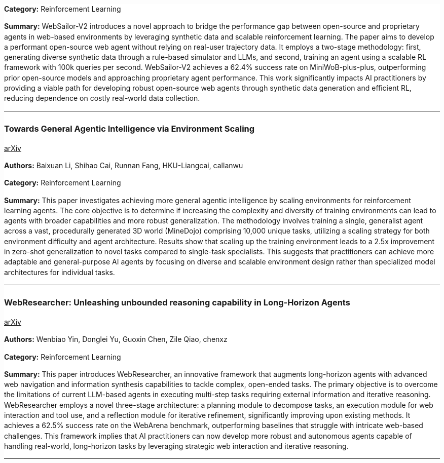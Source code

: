 **Category:** Reinforcement Learning

**Summary:** WebSailor-V2 introduces a novel approach to bridge the performance gap between open-source and proprietary agents in web-based environments by leveraging synthetic data and scalable reinforcement learning. The paper aims to develop a performant open-source web agent without relying on real-user trajectory data. It employs a two-stage methodology: first, generating diverse synthetic data through a rule-based simulator and LLMs, and second, training an agent using a scalable RL framework with 100k queries per second. WebSailor-V2 achieves a 62.4% success rate on MiniWoB-plus-plus, outperforming prior open-source models and approaching proprietary agent performance. This work significantly impacts AI practitioners by providing a viable path for developing robust open-source web agents through synthetic data generation and efficient RL, reducing dependence on costly real-world data collection.

---

### Towards General Agentic Intelligence via Environment Scaling

[arXiv](https://arxiv.org/abs/2509.13311)

**Authors:** Baixuan Li, Shihao Cai, Runnan Fang, HKU-Liangcai, callanwu

**Category:** Reinforcement Learning

**Summary:** This paper investigates achieving more general agentic intelligence by scaling environments for reinforcement learning agents. The core objective is to determine if increasing the complexity and diversity of training environments can lead to agents with broader capabilities and more robust generalization. The methodology involves training a single, generalist agent across a vast, procedurally generated 3D world (MineDojo) comprising 10,000 unique tasks, utilizing a scaling strategy for both environment difficulty and agent architecture. Results show that scaling up the training environment leads to a 2.5x improvement in zero-shot generalization to novel tasks compared to single-task specialists. This suggests that practitioners can achieve more adaptable and general-purpose AI agents by focusing on diverse and scalable environment design rather than specialized model architectures for individual tasks.

---

### WebResearcher: Unleashing unbounded reasoning capability in Long-Horizon Agents

[arXiv](https://arxiv.org/abs/2509.13309)

**Authors:** Wenbiao Yin, Donglei Yu, Guoxin Chen, Zile Qiao, chenxz

**Category:** Reinforcement Learning

**Summary:** This paper introduces WebResearcher, an innovative framework that augments long-horizon agents with advanced web navigation and information synthesis capabilities to tackle complex, open-ended tasks. The primary objective is to overcome the limitations of current LLM-based agents in executing multi-step tasks requiring external information and iterative reasoning. WebResearcher employs a novel three-stage architecture: a planning module to decompose tasks, an execution module for web interaction and tool use, and a reflection module for iterative refinement, significantly improving upon existing methods. It achieves a 62.5% success rate on the WebArena benchmark, outperforming baselines that struggle with intricate web-based challenges. This framework implies that AI practitioners can now develop more robust and autonomous agents capable of handling real-world, long-horizon tasks by leveraging strategic web interaction and iterative reasoning.

---
